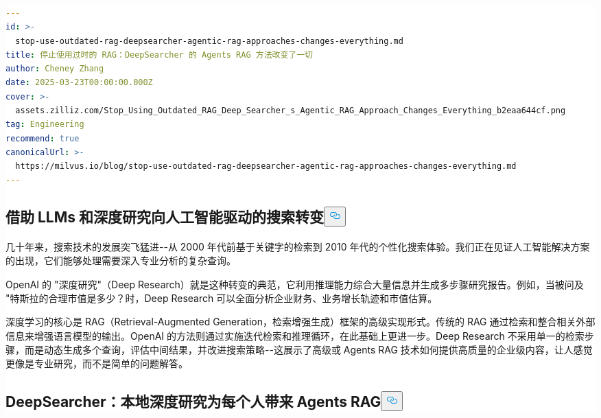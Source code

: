 ```yaml
---
id: >-
  stop-use-outdated-rag-deepsearcher-agentic-rag-approaches-changes-everything.md
title: 停止使用过时的 RAG：DeepSearcher 的 Agents RAG 方法改变了一切
author: Cheney Zhang
date: 2025-03-23T00:00:00.000Z
cover: >-
  assets.zilliz.com/Stop_Using_Outdated_RAG_Deep_Searcher_s_Agentic_RAG_Approach_Changes_Everything_b2eaa644cf.png
tag: Engineering
recommend: true
canonicalUrl: >-
  https://milvus.io/blog/stop-use-outdated-rag-deepsearcher-agentic-rag-approaches-changes-everything.md
---
```

<h2 id="The-Shift-to-AI-Powered-Search-with-LLMs-and-Deep-Research" class="common-anchor-header">借助 LLMs 和深度研究向人工智能驱动的搜索转变<button data-href="#The-Shift-to-AI-Powered-Search-with-LLMs-and-Deep-Research" class="anchor-icon" translate="no">
      <svg translate="no"
        aria-hidden="true"
        focusable="false"
        height="20"
        version="1.1"
        viewBox="0 0 16 16"
        width="16"
      >
        <path
          fill="#0092E4"
          fill-rule="evenodd"
          d="M4 9h1v1H4c-1.5 0-3-1.69-3-3.5S2.55 3 4 3h4c1.45 0 3 1.69 3 3.5 0 1.41-.91 2.72-2 3.25V8.59c.58-.45 1-1.27 1-2.09C10 5.22 8.98 4 8 4H4c-.98 0-2 1.22-2 2.5S3 9 4 9zm9-3h-1v1h1c1 0 2 1.22 2 2.5S13.98 12 13 12H9c-.98 0-2-1.22-2-2.5 0-.83.42-1.64 1-2.09V6.25c-1.09.53-2 1.84-2 3.25C6 11.31 7.55 13 9 13h4c1.45 0 3-1.69 3-3.5S14.5 6 13 6z"
        ></path>
      </svg>
    </button></h2><p>几十年来，搜索技术的发展突飞猛进--从 2000 年代前基于关键字的检索到 2010 年代的个性化搜索体验。我们正在见证人工智能解决方案的出现，它们能够处理需要深入专业分析的复杂查询。</p>
<p>OpenAI 的 "深度研究"（Deep Research）就是这种转变的典范，它利用推理能力综合大量信息并生成多步骤研究报告。例如，当被问及 "特斯拉的合理市值是多少？时，Deep Research 可以全面分析企业财务、业务增长轨迹和市值估算。</p>
<p>深度学习的核心是 RAG（Retrieval-Augmented Generation，检索增强生成）框架的高级实现形式。传统的 RAG 通过检索和整合相关外部信息来增强语言模型的输出。OpenAI 的方法则通过实施迭代检索和推理循环，在此基础上更进一步。Deep Research 不采用单一的检索步骤，而是动态生成多个查询，评估中间结果，并改进搜索策略--这展示了高级或 Agents RAG 技术如何提供高质量的企业级内容，让人感觉更像是专业研究，而不是简单的问题解答。</p>
<h2 id="DeepSearcher-A-Local-Deep-Research-Bringing-Agentic-RAG-to-Everyone" class="common-anchor-header">DeepSearcher：本地深度研究为每个人带来 Agents RAG<button data-href="#DeepSearcher-A-Local-Deep-Research-Bringing-Agentic-RAG-to-Everyone" class="anchor-icon" translate="no">
      <svg translate="no"
        aria-hidden="true"
        focusable="false"
        height="20"
        version="1.1"
        viewBox="0 0 16 16"
        width="16"
      >
        <path
          fill="#0092E4"
          fill-rule="evenodd"
          d="M4 9h1v1H4c-1.5 0-3-1.69-3-3.5S2.55 3 4 3h4c1.45 0 3 1.69 3 3.5 0 1.41-.91 2.72-2 3.25V8.59c.58-.45 1-1.27 1-2.09C10 5.22 8.98 4 8 4H4c-.98 0-2 1.22-2 2.5S3 9 4 9zm9-3h-1v1h1c1 0 2 1.22 2 2.5S13.98 12 13 12H9c-.98 0-2-1.22-2-2.5 0-.83.42-1.64 1-2.09V6.25c-1.09.53-2 1.84-2 3.25C6 11.31 7.55 13 9 13h4c1.45 0 3-1.69 3-3.5S14.5 6 13 6z"
        ></path>